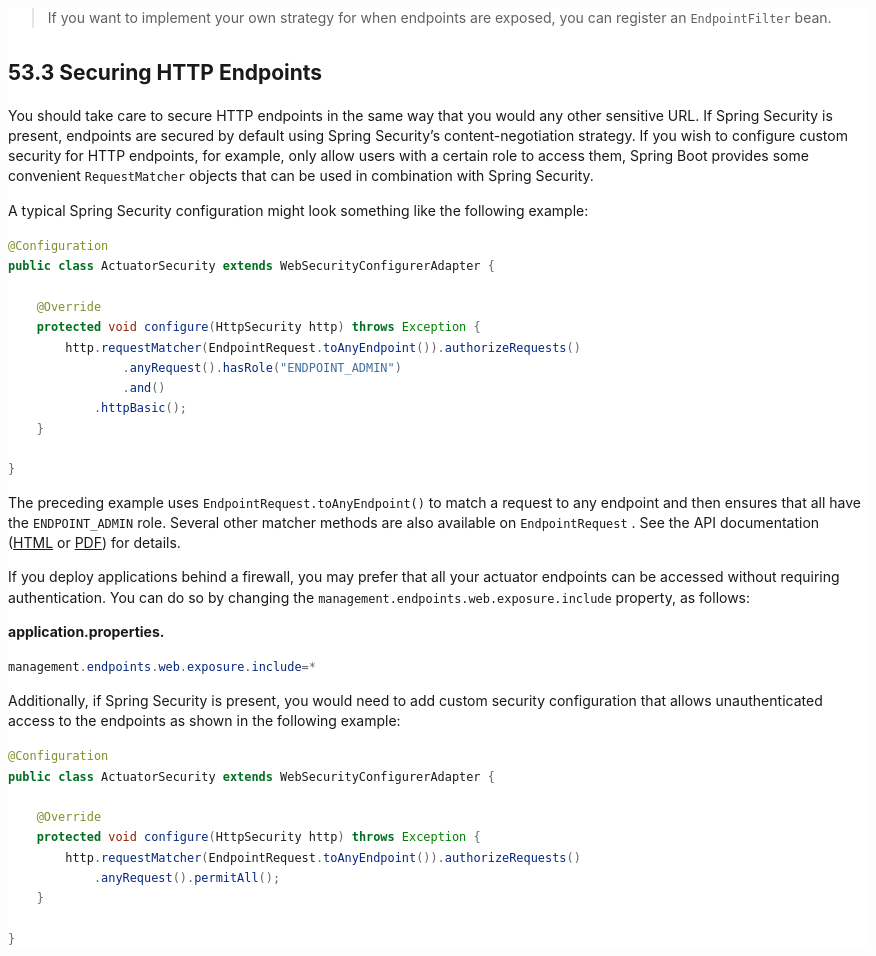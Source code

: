 > If you want to implement your own strategy for when endpoints are exposed, you can register an  `EndpointFilter`  bean.

## 53.3 Securing HTTP Endpoints

You should take care to secure HTTP endpoints in the same way that you would any other sensitive URL. If Spring Security is present, endpoints are secured by default using Spring Security’s content-negotiation strategy. If you wish to configure custom security for HTTP endpoints, for example, only allow users with a certain role to access them, Spring Boot provides some convenient  `RequestMatcher`  objects that can be used in combination with Spring Security.

A typical Spring Security configuration might look something like the following example:

```java
@Configuration
public class ActuatorSecurity extends WebSecurityConfigurerAdapter {

	@Override
	protected void configure(HttpSecurity http) throws Exception {
		http.requestMatcher(EndpointRequest.toAnyEndpoint()).authorizeRequests()
				.anyRequest().hasRole("ENDPOINT_ADMIN")
				.and()
			.httpBasic();
	}

}
```

The preceding example uses  `EndpointRequest.toAnyEndpoint()`  to match a request to any endpoint and then ensures that all have the  `ENDPOINT_ADMIN`  role. Several other matcher methods are also available on  `EndpointRequest` . See the API documentation ([HTML](https://docs.spring.io/spring-boot/docs/2.1.0.RELEASE/actuator-api//html) or [PDF](https://docs.spring.io/spring-boot/docs/2.1.0.RELEASE/actuator-api//pdf/spring-boot-actuator-web-api.pdf)) for details.

If you deploy applications behind a firewall, you may prefer that all your actuator endpoints can be accessed without requiring authentication. You can do so by changing the  `management.endpoints.web.exposure.include`  property, as follows:

**application.properties.**  

```java
management.endpoints.web.exposure.include=*
```

Additionally, if Spring Security is present, you would need to add custom security configuration that allows unauthenticated access to the endpoints as shown in the following example:

```java
@Configuration
public class ActuatorSecurity extends WebSecurityConfigurerAdapter {

	@Override
	protected void configure(HttpSecurity http) throws Exception {
		http.requestMatcher(EndpointRequest.toAnyEndpoint()).authorizeRequests()
			.anyRequest().permitAll();
	}

}
```
